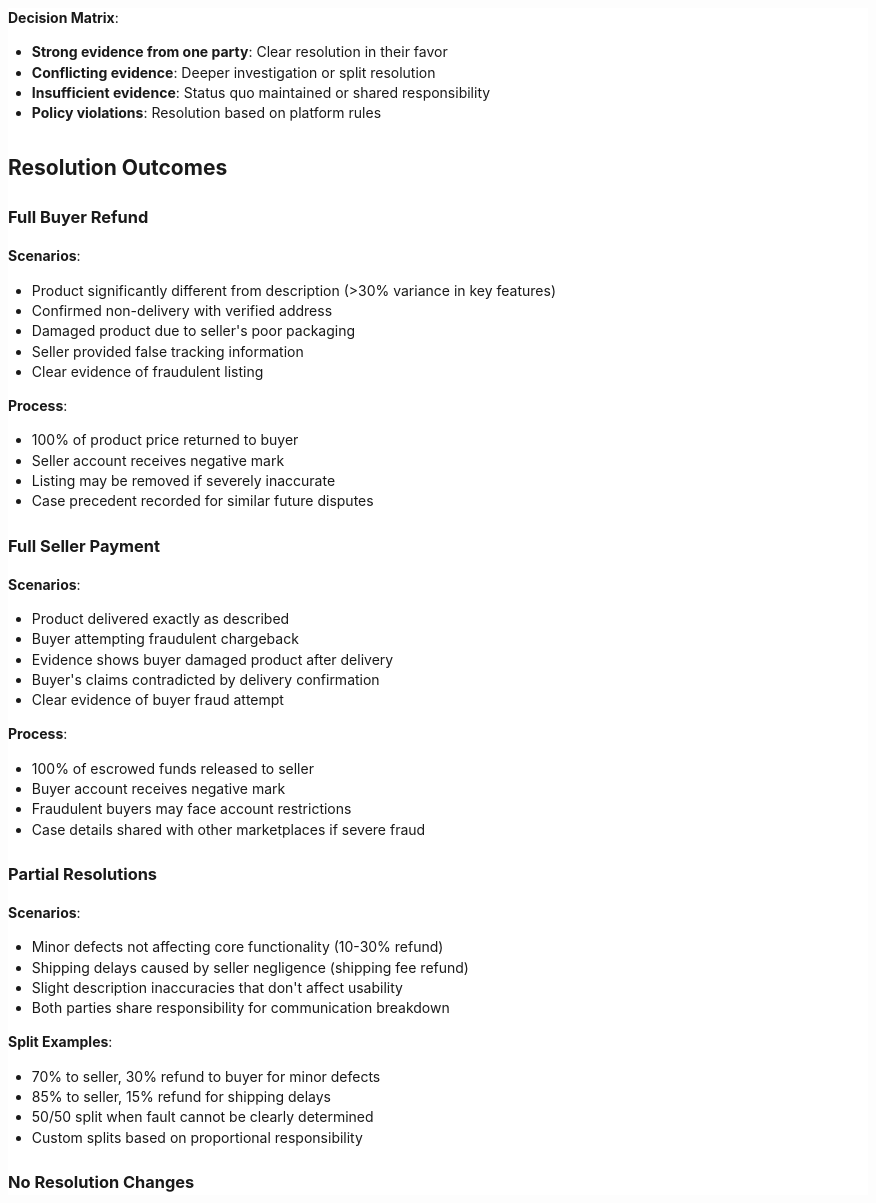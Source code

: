**Decision Matrix**:
- **Strong evidence from one party**: Clear resolution in their favor
- **Conflicting evidence**: Deeper investigation or split resolution
- **Insufficient evidence**: Status quo maintained or shared responsibility
- **Policy violations**: Resolution based on platform rules

## Resolution Outcomes

### Full Buyer Refund

**Scenarios**:
- Product significantly different from description (>30% variance in key features)
- Confirmed non-delivery with verified address
- Damaged product due to seller's poor packaging
- Seller provided false tracking information
- Clear evidence of fraudulent listing

**Process**:
- 100% of product price returned to buyer
- Seller account receives negative mark
- Listing may be removed if severely inaccurate
- Case precedent recorded for similar future disputes

### Full Seller Payment

**Scenarios**:
- Product delivered exactly as described
- Buyer attempting fraudulent chargeback
- Evidence shows buyer damaged product after delivery
- Buyer's claims contradicted by delivery confirmation
- Clear evidence of buyer fraud attempt

**Process**:
- 100% of escrowed funds released to seller
- Buyer account receives negative mark
- Fraudulent buyers may face account restrictions
- Case details shared with other marketplaces if severe fraud

### Partial Resolutions

**Scenarios**:
- Minor defects not affecting core functionality (10-30% refund)
- Shipping delays caused by seller negligence (shipping fee refund)
- Slight description inaccuracies that don't affect usability
- Both parties share responsibility for communication breakdown

**Split Examples**:
- 70% to seller, 30% refund to buyer for minor defects
- 85% to seller, 15% refund for shipping delays
- 50/50 split when fault cannot be clearly determined
- Custom splits based on proportional responsibility

### No Resolution Changes
